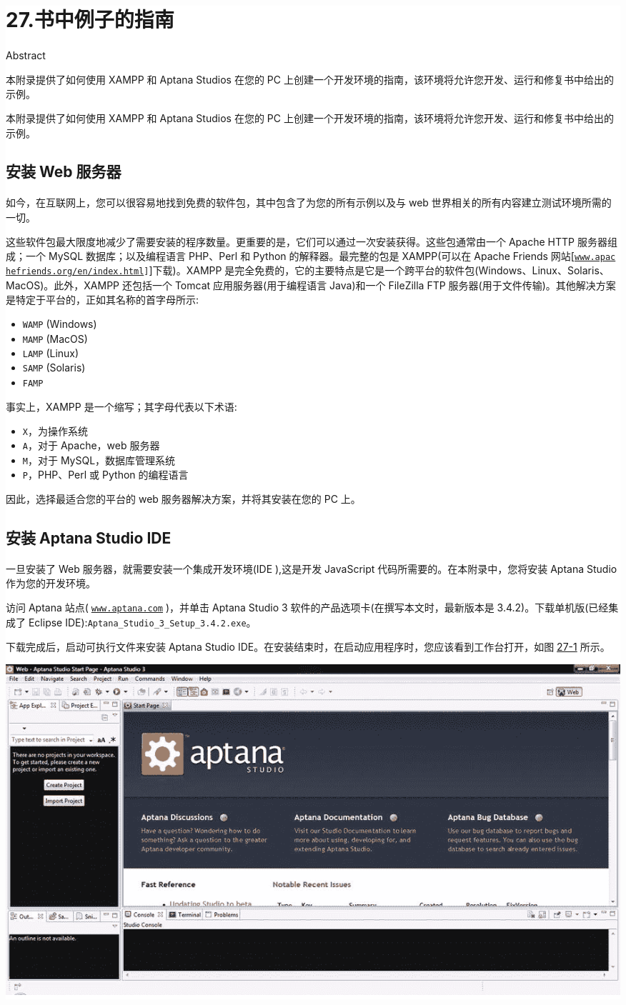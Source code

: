# 27.书中例子的指南

Abstract

本附录提供了如何使用 XAMPP 和 Aptana Studios 在您的 PC 上创建一个开发环境的指南，该环境将允许您开发、运行和修复书中给出的示例。

本附录提供了如何使用 XAMPP 和 Aptana Studios 在您的 PC 上创建一个开发环境的指南，该环境将允许您开发、运行和修复书中给出的示例。

## 安装 Web 服务器

如今，在互联网上，您可以很容易地找到免费的软件包，其中包含了为您的所有示例以及与 web 世界相关的所有内容建立测试环境所需的一切。

这些软件包最大限度地减少了需要安装的程序数量。更重要的是，它们可以通过一次安装获得。这些包通常由一个 Apache HTTP 服务器组成；一个 MySQL 数据库；以及编程语言 PHP、Perl 和 Python 的解释器。最完整的包是 XAMPP(可以在 Apache Friends 网站[[`www.apachefriends.org/en/index.html`](http://www.apachefriends.org/en/index.html)`]`]下载)。XAMPP 是完全免费的，它的主要特点是它是一个跨平台的软件包(Windows、Linux、Solaris、MacOS)。此外，XAMPP 还包括一个 Tomcat 应用服务器(用于编程语言 Java)和一个 FileZilla FTP 服务器(用于文件传输)。其他解决方案是特定于平台的，正如其名称的首字母所示:

*   `WAMP` (Windows)
*   `MAMP` (MacOS)
*   `LAMP` (Linux)
*   `SAMP` (Solaris)
*   `FAMP`

事实上，XAMPP 是一个缩写；其字母代表以下术语:

*   `X`，为操作系统
*   `A`，对于 Apache，web 服务器
*   `M`，对于 MySQL，数据库管理系统
*   `P`，PHP、Perl 或 Python 的编程语言

因此，选择最适合您的平台的 web 服务器解决方案，并将其安装在您的 PC 上。

## 安装 Aptana Studio IDE

一旦安装了 Web 服务器，就需要安装一个集成开发环境(IDE ),这是开发 JavaScript 代码所需要的。在本附录中，您将安装 Aptana Studio 作为您的开发环境。

访问 Aptana 站点( [`www.aptana.com`](http://www.aptana.com/) )，并单击 Aptana Studio 3 软件的产品选项卡(在撰写本文时，最新版本是 3.4.2)。下载单机版(已经集成了 Eclipse IDE):`Aptana_Studio_3_Setup_3.4.2.exe`。

下载完成后，启动可执行文件来安装 Aptana Studio IDE。在安装结束时，在启动应用程序时，您应该看到工作台打开，如图 [27-1](#Fig1) 所示。

![A978-1-4302-6290-9_27_Fig1_HTML.jpg](img/A978-1-4302-6290-9_27_Fig1_HTML.jpg)
